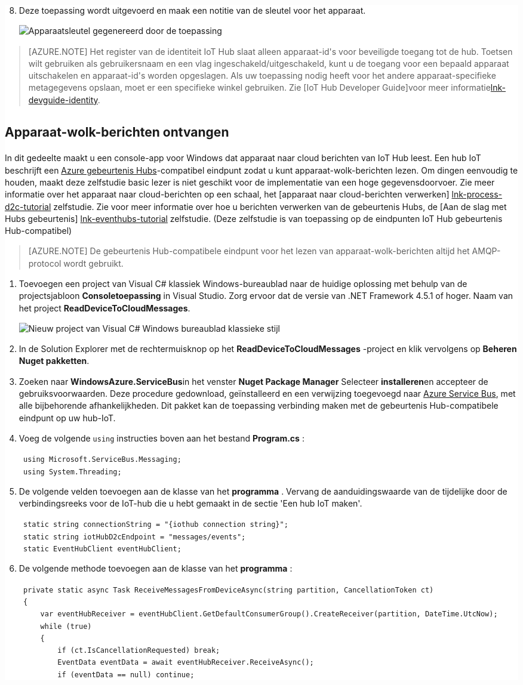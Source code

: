 8. Deze toepassing wordt uitgevoerd en maak een notitie van de sleutel voor het apparaat.

    ![Apparaatsleutel gegenereerd door de toepassing][12]

> [AZURE.NOTE] Het register van de identiteit IoT Hub slaat alleen apparaat-id's voor beveiligde toegang tot de hub. Toetsen wilt gebruiken als gebruikersnaam en een vlag ingeschakeld/uitgeschakeld, kunt u de toegang voor een bepaald apparaat uitschakelen en apparaat-id's worden opgeslagen. Als uw toepassing nodig heeft voor het andere apparaat-specifieke metagegevens opslaan, moet er een specifieke winkel gebruiken. Zie [IoT Hub Developer Guide]voor meer informatie[lnk-devguide-identity].

## <a name="receive-device-to-cloud-messages"></a>Apparaat-wolk-berichten ontvangen

In dit gedeelte maakt u een console-app voor Windows dat apparaat naar cloud berichten van IoT Hub leest. Een hub IoT beschrijft een [Azure gebeurtenis Hubs][lnk-event-hubs-overview]-compatibel eindpunt zodat u kunt apparaat-wolk-berichten lezen. Om dingen eenvoudig te houden, maakt deze zelfstudie basic lezer is niet geschikt voor de implementatie van een hoge gegevensdoorvoer. Zie meer informatie over het apparaat naar cloud-berichten op een schaal, het [apparaat naar cloud-berichten verwerken] [ lnk-process-d2c-tutorial] zelfstudie. Zie voor meer informatie over hoe u berichten verwerken van de gebeurtenis Hubs, de [Aan de slag met Hubs gebeurtenis] [ lnk-eventhubs-tutorial] zelfstudie. (Deze zelfstudie is van toepassing op de eindpunten IoT Hub gebeurtenis Hub-compatibel)

> [AZURE.NOTE] De gebeurtenis Hub-compatibele eindpunt voor het lezen van apparaat-wolk-berichten altijd het AMQP-protocol wordt gebruikt.

1. Toevoegen een project van Visual C# klassiek Windows-bureaublad naar de huidige oplossing met behulp van de projectsjabloon **Consoletoepassing** in Visual Studio. Zorg ervoor dat de versie van .NET Framework 4.5.1 of hoger. Naam van het project **ReadDeviceToCloudMessages**.

    ![Nieuw project van Visual C# Windows bureaublad klassieke stijl][10]

2. In de Solution Explorer met de rechtermuisknop op het **ReadDeviceToCloudMessages** -project en klik vervolgens op **Beheren Nuget pakketten**.

3. Zoeken naar **WindowsAzure.ServiceBus**in het venster **Nuget Package Manager** Selecteer **installeren**en accepteer de gebruiksvoorwaarden. Deze procedure gedownload, geïnstalleerd en een verwijzing toegevoegd naar [Azure Service Bus][lnk-servicebus-nuget], met alle bijbehorende afhankelijkheden. Dit pakket kan de toepassing verbinding maken met de gebeurtenis Hub-compatibele eindpunt op uw hub-IoT.

4. Voeg de volgende `using` instructies boven aan het bestand **Program.cs** :

        using Microsoft.ServiceBus.Messaging;
        using System.Threading;

5. De volgende velden toevoegen aan de klasse van het **programma** . Vervang de aanduidingswaarde van de tijdelijke door de verbindingsreeks voor de IoT-hub die u hebt gemaakt in de sectie 'Een hub IoT maken'.

        static string connectionString = "{iothub connection string}";
        static string iotHubD2cEndpoint = "messages/events";
        static EventHubClient eventHubClient;

6. De volgende methode toevoegen aan de klasse van het **programma** :

        private static async Task ReceiveMessagesFromDeviceAsync(string partition, CancellationToken ct)
        {
            var eventHubReceiver = eventHubClient.GetDefaultConsumerGroup().CreateReceiver(partition, DateTime.UtcNow);
            while (true)
            {
                if (ct.IsCancellationRequested) break;
                EventData eventData = await eventHubReceiver.ReceiveAsync();
                if (eventData == null) continue;


[41]: ./media/iot-hub-csharp-csharp-getstarted/run-apps1.png
[42]: ./media/iot-hub-csharp-csharp-getstarted/run-apps2.png
[43]: ./media/iot-hub-csharp-csharp-getstarted/usage.png
[10]: ./media/iot-hub-csharp-csharp-getstarted/create-identity-csharp1.png
[11]: ./media/iot-hub-csharp-csharp-getstarted/create-identity-csharp2.png
[12]: ./media/iot-hub-csharp-csharp-getstarted/create-identity-csharp3.png
[lnk-process-d2c-tutorial]: iot-hub-csharp-csharp-process-d2c.md
[lnk-hub-sdks]: iot-hub-devguide-sdks.md
[lnk-free-trial]: http://azure.microsoft.com/pricing/free-trial/
[lnk-portal]: https://portal.azure.com/
[lnk-eventhubs-tutorial]: ../event-hubs/event-hubs-csharp-ephcs-getstarted.md
[lnk-devguide-identity]: iot-hub-devguide-identity-registry.md
[lnk-servicebus-nuget]: https://www.nuget.org/packages/WindowsAzure.ServiceBus
[lnk-event-hubs-overview]: ../event-hubs/event-hubs-overview.md
[lnk-nuget-service-sdk]: https://www.nuget.org/packages/Microsoft.Azure.Devices/
[lnk-device-nuget]: https://www.nuget.org/packages/Microsoft.Azure.Devices.Client/
[lnk-transient-faults]: https://msdn.microsoft.com/library/hh680901(v=pandp.50).aspx
[lnk-connected-service]: https://visualstudiogallery.msdn.microsoft.com/e254a3a5-d72e-488e-9bd3-8fee8e0cd1d6
[lnk-device-management]: iot-hub-device-management-get-started.md
[lnk-gateway-SDK]: iot-hub-linux-gateway-sdk-get-started.md
[lnk-connect-device]: https://azure.microsoft.com/develop/iot/